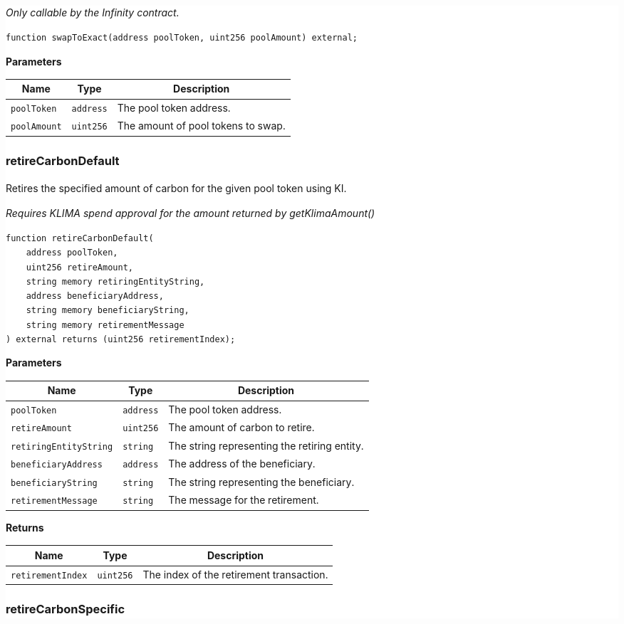 *Only callable by the Infinity contract.*


```solidity
function swapToExact(address poolToken, uint256 poolAmount) external;
```
**Parameters**

|Name|Type|Description|
|----|----|-----------|
|`poolToken`|`address`|    The pool token address.|
|`poolAmount`|`uint256`|   The amount of pool tokens to swap.|


### retireCarbonDefault

Retires the specified amount of carbon for the given pool token using KI.

*Requires KLIMA spend approval for the amount returned by getKlimaAmount()*


```solidity
function retireCarbonDefault(
    address poolToken,
    uint256 retireAmount,
    string memory retiringEntityString,
    address beneficiaryAddress,
    string memory beneficiaryString,
    string memory retirementMessage
) external returns (uint256 retirementIndex);
```
**Parameters**

|Name|Type|Description|
|----|----|-----------|
|`poolToken`|`address`|            The pool token address.|
|`retireAmount`|`uint256`|         The amount of carbon to retire.|
|`retiringEntityString`|`string`| The string representing the retiring entity.|
|`beneficiaryAddress`|`address`|   The address of the beneficiary.|
|`beneficiaryString`|`string`|    The string representing the beneficiary.|
|`retirementMessage`|`string`|    The message for the retirement.|

**Returns**

|Name|Type|Description|
|----|----|-----------|
|`retirementIndex`|`uint256`|     The index of the retirement transaction.|


### retireCarbonSpecific
